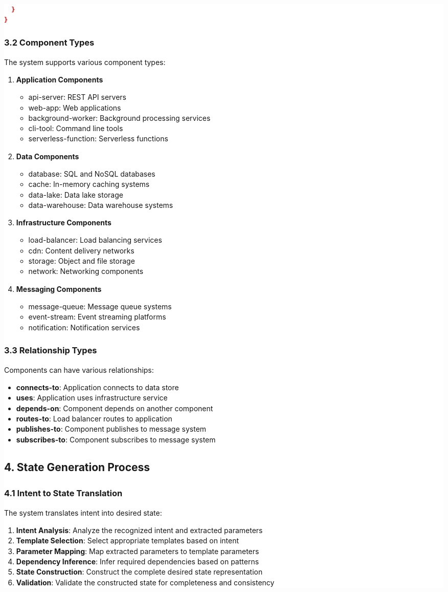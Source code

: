 ```json
  }
}
```

### 3.2 Component Types

The system supports various component types:

1. **Application Components**
   - api-server: REST API servers
   - web-app: Web applications
   - background-worker: Background processing services
   - cli-tool: Command line tools
   - serverless-function: Serverless functions

2. **Data Components**
   - database: SQL and NoSQL databases
   - cache: In-memory caching systems
   - data-lake: Data lake storage
   - data-warehouse: Data warehouse systems

3. **Infrastructure Components**
   - load-balancer: Load balancing services
   - cdn: Content delivery networks
   - storage: Object and file storage
   - network: Networking components

4. **Messaging Components**
   - message-queue: Message queue systems
   - event-stream: Event streaming platforms
   - notification: Notification services

### 3.3 Relationship Types

Components can have various relationships:

- **connects-to**: Application connects to data store
- **uses**: Application uses infrastructure service
- **depends-on**: Component depends on another component
- **routes-to**: Load balancer routes to application
- **publishes-to**: Component publishes to message system
- **subscribes-to**: Component subscribes to message system

## 4. State Generation Process

### 4.1 Intent to State Translation

The system translates intent into desired state:

1. **Intent Analysis**: Analyze the recognized intent and extracted parameters
2. **Template Selection**: Select appropriate templates based on intent
3. **Parameter Mapping**: Map extracted parameters to template parameters
4. **Dependency Inference**: Infer required dependencies based on patterns
5. **State Construction**: Construct the complete desired state representation
6. **Validation**: Validate the constructed state for completeness and consistency
